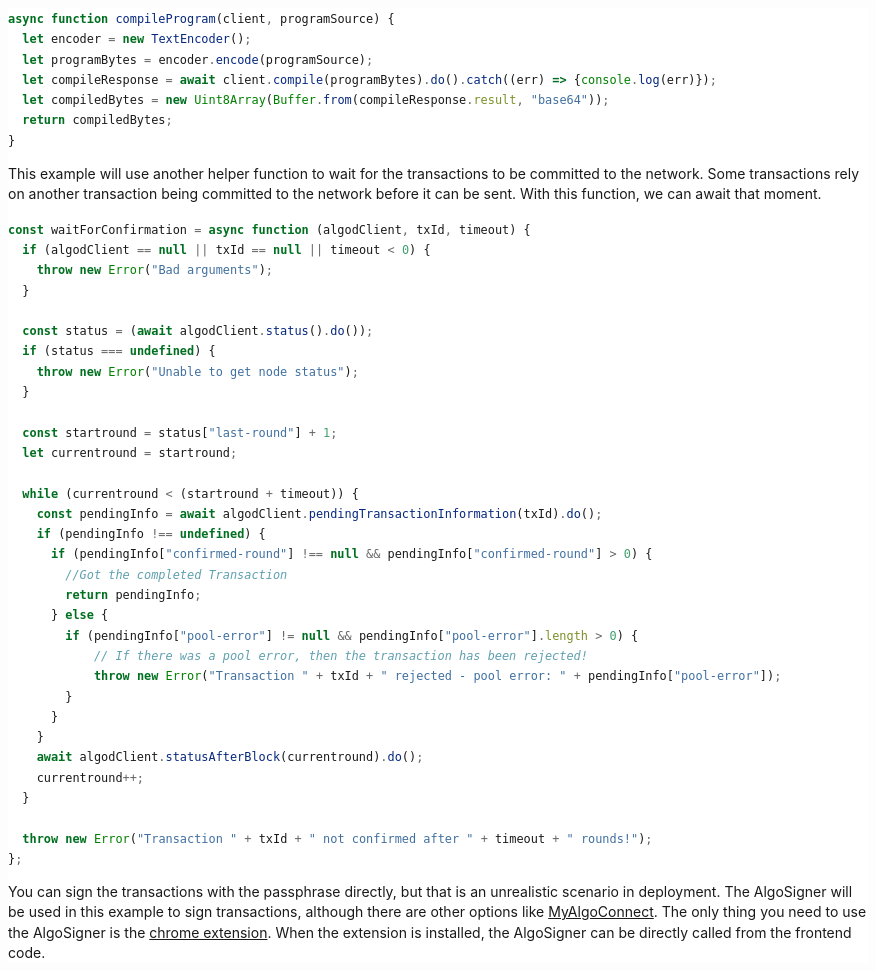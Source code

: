 ```js
async function compileProgram(client, programSource) {
  let encoder = new TextEncoder();
  let programBytes = encoder.encode(programSource);
  let compileResponse = await client.compile(programBytes).do().catch((err) => {console.log(err)});
  let compiledBytes = new Uint8Array(Buffer.from(compileResponse.result, "base64"));
  return compiledBytes;
}
```

This example will use another helper function to wait for the transactions to be committed to the network. Some transactions rely on another transaction being committed to the network before it can be sent. With this function, we can await that moment.

```js
const waitForConfirmation = async function (algodClient, txId, timeout) {
  if (algodClient == null || txId == null || timeout < 0) {
    throw new Error("Bad arguments");
  }

  const status = (await algodClient.status().do());
  if (status === undefined) {
    throw new Error("Unable to get node status");
  }

  const startround = status["last-round"] + 1;
  let currentround = startround;

  while (currentround < (startround + timeout)) {
    const pendingInfo = await algodClient.pendingTransactionInformation(txId).do();
    if (pendingInfo !== undefined) {
      if (pendingInfo["confirmed-round"] !== null && pendingInfo["confirmed-round"] > 0) {
        //Got the completed Transaction
        return pendingInfo;
      } else {
        if (pendingInfo["pool-error"] != null && pendingInfo["pool-error"].length > 0) {
            // If there was a pool error, then the transaction has been rejected!
            throw new Error("Transaction " + txId + " rejected - pool error: " + pendingInfo["pool-error"]);
        }
      }
    }
    await algodClient.statusAfterBlock(currentround).do();
    currentround++;
  }

  throw new Error("Transaction " + txId + " not confirmed after " + timeout + " rounds!");
};
```

You can sign the transactions with the passphrase directly, but that is an unrealistic scenario in deployment. The AlgoSigner will be used in this example to sign transactions, although there are other options like [MyAlgoConnect](https://github.com/randlabs/myalgo-connect).
The only thing you need to use the AlgoSigner is the [chrome extension](https://chrome.google.com/webstore/detail/algosigner/kmmolakhbgdlpkjkcjkebenjheonagdm). When the extension is installed, the AlgoSigner can be directly called from the frontend code.
